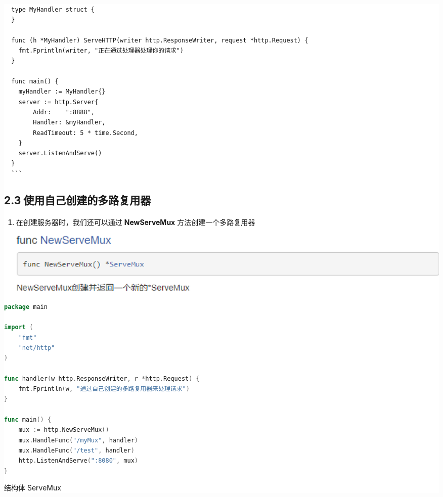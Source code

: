       type MyHandler struct {
      }
      
      func (h *MyHandler) ServeHTTP(writer http.ResponseWriter, request *http.Request) {
      	fmt.Fprintln(writer, "正在通过处理器处理你的请求")
      }
      
      func main() {
      	myHandler := MyHandler{}
      	server := http.Server{
      		Addr:    ":8888",
      		Handler: &myHandler,
      		ReadTimeout: 5 * time.Second,
      	}
      	server.ListenAndServe()
      }
      ```

## 2.3 使用自己创建的多路复用器

1. 在创建服务器时，我们还可以通过 **NewServeMux** 方法创建一个多路复用器

   ![image-20230226000353949](简介.assets/image-20230226000353949.png)

```go
package main

import (
	"fmt"
	"net/http"
)

func handler(w http.ResponseWriter, r *http.Request) {
	fmt.Fprintln(w, "通过自己创建的多路复用器来处理请求")
}

func main() {
	mux := http.NewServeMux()
	mux.HandleFunc("/myMux", handler)
	mux.HandleFunc("/test", handler)
	http.ListenAndServe(":8080", mux)
}
```

结构体 ServeMux
